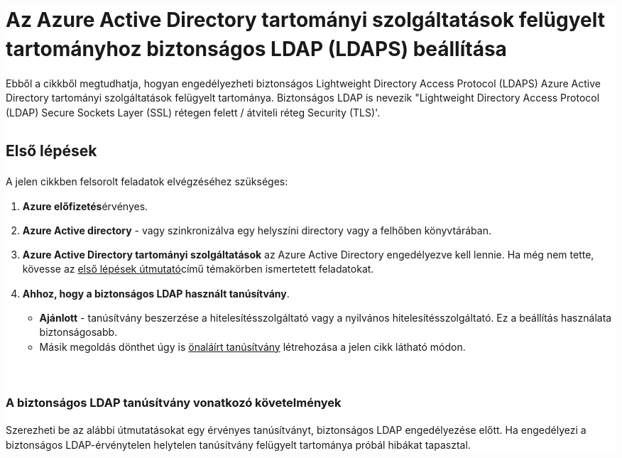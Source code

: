 <properties
    pageTitle="Azure Active Directory tartományi szolgáltatások biztonságos LDAP (LDAPS) beállítása |} Microsoft Azure"
    description="Azure Active Directory tartományi szolgáltatások felügyelt tartomány esetén állítsa be a biztonságos LDAP (LDAPS)"
    services="active-directory-ds"
    documentationCenter=""
    authors="mahesh-unnikrishnan"
    manager="stevenpo"
    editor="curtand"/>

<tags
    ms.service="active-directory-ds"
    ms.workload="identity"
    ms.tgt_pltfrm="na"
    ms.devlang="na"
    ms.topic="article"
    ms.date="09/21/2016"
    ms.author="maheshu"/>

# <a name="configure-secure-ldap-ldaps-for-an-azure-ad-domain-services-managed-domain"></a>Az Azure Active Directory tartományi szolgáltatások felügyelt tartományhoz biztonságos LDAP (LDAPS) beállítása
Ebből a cikkből megtudhatja, hogyan engedélyezheti biztonságos Lightweight Directory Access Protocol (LDAPS) Azure Active Directory tartományi szolgáltatások felügyelt tartománya. Biztonságos LDAP is nevezik "Lightweight Directory Access Protocol (LDAP) Secure Sockets Layer (SSL) rétegen felett / átviteli réteg Security (TLS)'.

## <a name="before-you-begin"></a>Első lépések
A jelen cikkben felsorolt feladatok elvégzéséhez szükséges:

1. **Azure előfizetés**érvényes.

2. **Azure Active directory** - vagy szinkronizálva egy helyszíni directory vagy a felhőben könyvtárában.

3. **Azure Active Directory tartományi szolgáltatások** az Azure Active Directory engedélyezve kell lennie. Ha még nem tette, kövesse az [első lépések útmutató](./active-directory-ds-getting-started.md)című témakörben ismertetett feladatokat.

4. **Ahhoz, hogy a biztonságos LDAP használt tanúsítvány**.
    - **Ajánlott** - tanúsítvány beszerzése a hitelesítésszolgáltató vagy a nyilvános hitelesítésszolgáltató. Ez a beállítás használata biztonságosabb.
    - Másik megoldás dönthet úgy is [önaláírt tanúsítvány](#task-1---obtain-a-certificate-for-secure-ldap) létrehozása a jelen cikk látható módon.

<br>

### <a name="requirements-for-the-secure-ldap-certificate"></a>A biztonságos LDAP tanúsítvány vonatkozó követelmények
Szerezheti be az alábbi útmutatásokat egy érvényes tanúsítványt, biztonságos LDAP engedélyezése előtt. Ha engedélyezi a biztonságos LDAP-érvénytelen helytelen tanúsítvány felügyelt tartománya próbál hibákat tapasztal.
